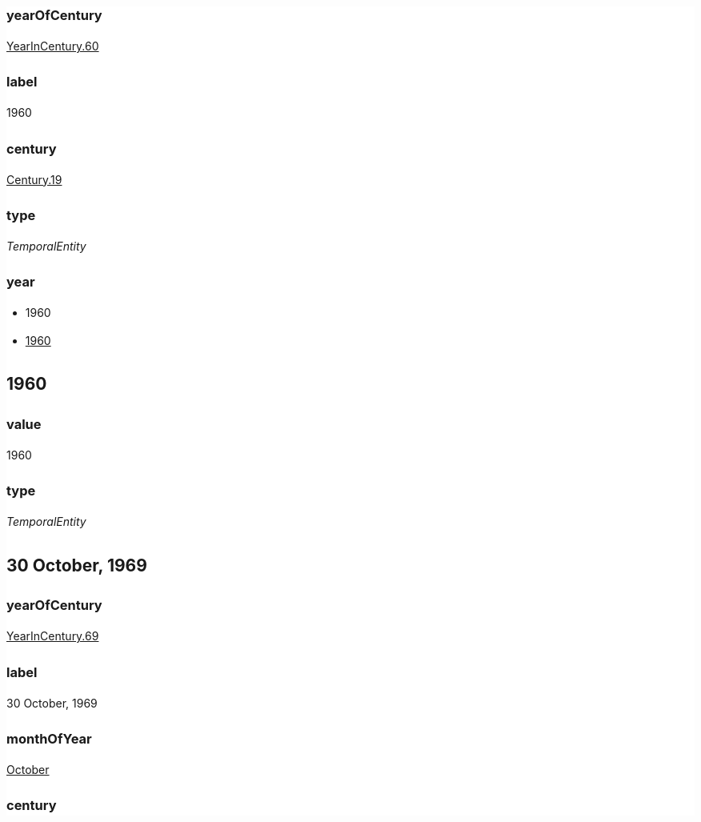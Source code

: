 ### yearOfCentury


[YearInCentury.60](#YearInCentury.60)

### label


1960

### century


[Century.19](#Century.19)

### type


*TemporalEntity*

### year

 - 1960

 - [1960](#1960)

## 1960

### value


1960

### type


*TemporalEntity*

## 30 October, 1969

### yearOfCentury


[YearInCentury.69](#YearInCentury.69)

### label


30 October, 1969

### monthOfYear


[October](#October)

### century
